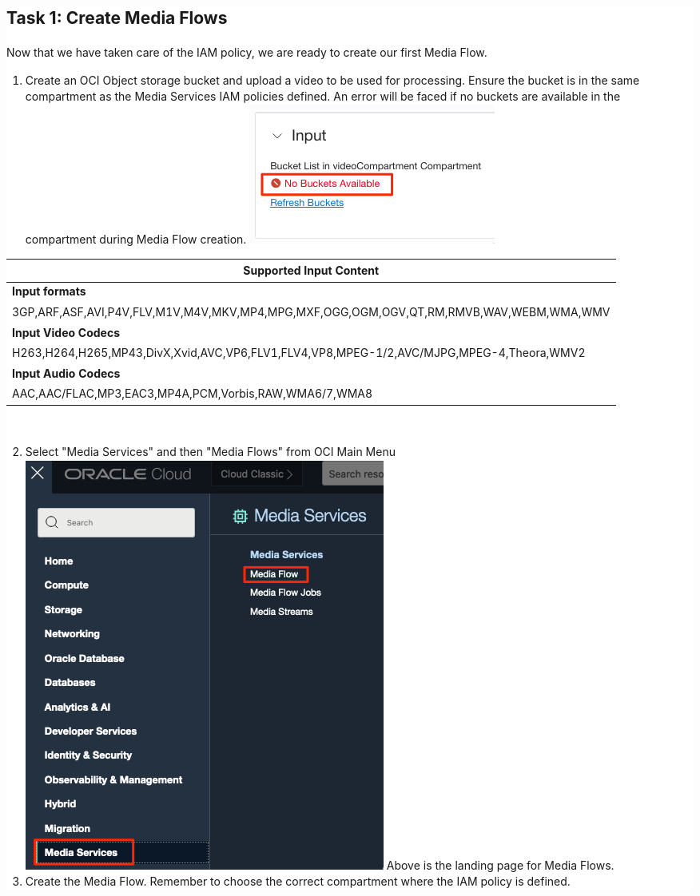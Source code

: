 ## Task 1: Create Media Flows

Now that we have taken care of the IAM policy, we are ready to create our first Media Flow.
1. Create an OCI Object storage bucket and upload a video to be used for processing.
Ensure the bucket is in the same compartment as the Media Services IAM policies defined.
An error will be faced if no buckets are available in the compartment during  Media Flow creation.
    ![Create Bucket and Upload Video](images/06.png)

|**Supported Input Content**|
|---|
|**Input formats** |
|3GP,ARF,ASF,AVI,P4V,FLV,M1V,M4V,MKV,MP4,MPG,MXF,OGG,OGM,OGV,QT,RM,RMVB,WAV,WEBM,WMA,WMV|
|**Input Video Codecs**|
|H263,H264,H265,MP43,DivX,Xvid,AVC,VP6,FLV1,FLV4,VP8,MPEG-1/2,AVC/MJPG,MPEG-4,Theora,WMV2|
|**Input Audio Codecs**|
|AAC,AAC/FLAC,MP3,EAC3,MP4A,PCM,Vorbis,RAW,WMA6/7,WMA8|

 
 <br>

2. Select "Media Services" and then "Media Flows" from OCI Main Menu
   ![mediaflows 00](images/04.png)
   Above is the landing page for Media Flows.
3. Create the Media Flow. Remember to choose the correct compartment where the IAM policy is defined.